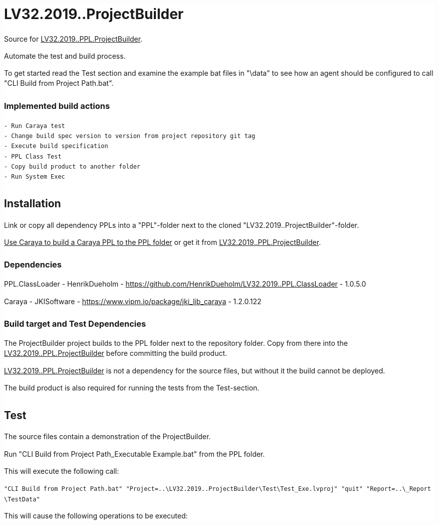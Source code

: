 # LV32.2019..ProjectBuilder
Source for [LV32.2019..PPL.ProjectBuilder][1].

Automate the test and build process. 

To get started read the Test section and examine the example bat files in "\data" to see how an agent should be configured to call "CLI Build from Project Path.bat".

### Implemented build actions

```
- Run Caraya test
- Change build spec version to version from project repository git tag
- Execute build specification
- PPL Class Test
- Copy build product to another folder
- Run System Exec
```

## Installation
Link or copy all dependency PPLs into a "PPL"-folder next to the cloned "LV32.2019..ProjectBuilder"-folder. 

[Use Caraya to build a Caraya PPL to the PPL folder][2] or get it from [LV32.2019..PPL.ProjectBuilder][1].

### Dependencies
PPL.ClassLoader - HenrikDueholm - https://github.com/HenrikDueholm/LV32.2019..PPL.ClassLoader - 1.0.5.0

Caraya - JKISoftware - https://www.vipm.io/package/jki_lib_caraya - 1.2.0.122

### Build target and Test Dependencies
The ProjectBuilder project builds to the PPL folder next to the repository folder. 
Copy from there into the [LV32.2019..PPL.ProjectBuilder][1] before committing the build product.

[LV32.2019..PPL.ProjectBuilder][1] is not a dependency for the source files, but without it the build cannot be deployed. 


The build product is also required for running the tests from the Test-section.

## Test
The source files contain a demonstration of the ProjectBuilder.

Run "CLI Build from Project Path_Executable Example.bat" from the PPL folder.

This will execute the following call:

`"CLI Build from Project Path.bat" "Project=..\LV32.2019..ProjectBuilder\Test\Test_Exe.lvproj" "quit" "Report=..\_Report\TestData"`

This will cause the following operations to be executed:


[1]: https://github.com/HenrikDueholm/LV32.2019..PPL.ProjectBuilder
[2]: https://github.com/JKISoftware/Caraya/issues/127#issuecomment-788510567